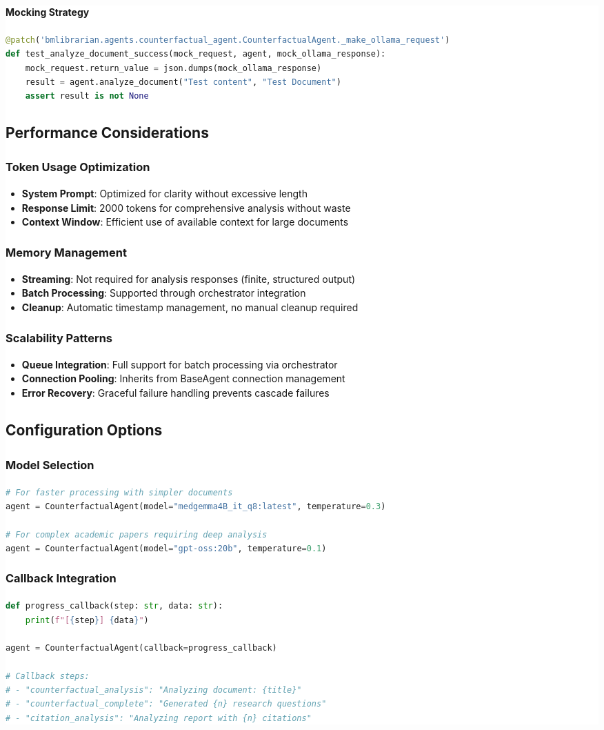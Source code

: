 #### Mocking Strategy

```python
@patch('bmlibrarian.agents.counterfactual_agent.CounterfactualAgent._make_ollama_request')
def test_analyze_document_success(mock_request, agent, mock_ollama_response):
    mock_request.return_value = json.dumps(mock_ollama_response)
    result = agent.analyze_document("Test content", "Test Document")
    assert result is not None
```

## Performance Considerations

### Token Usage Optimization

- **System Prompt**: Optimized for clarity without excessive length
- **Response Limit**: 2000 tokens for comprehensive analysis without waste
- **Context Window**: Efficient use of available context for large documents

### Memory Management

- **Streaming**: Not required for analysis responses (finite, structured output)
- **Batch Processing**: Supported through orchestrator integration
- **Cleanup**: Automatic timestamp management, no manual cleanup required

### Scalability Patterns

- **Queue Integration**: Full support for batch processing via orchestrator
- **Connection Pooling**: Inherits from BaseAgent connection management
- **Error Recovery**: Graceful failure handling prevents cascade failures

## Configuration Options

### Model Selection

```python
# For faster processing with simpler documents
agent = CounterfactualAgent(model="medgemma4B_it_q8:latest", temperature=0.3)

# For complex academic papers requiring deep analysis
agent = CounterfactualAgent(model="gpt-oss:20b", temperature=0.1)
```

### Callback Integration

```python
def progress_callback(step: str, data: str):
    print(f"[{step}] {data}")

agent = CounterfactualAgent(callback=progress_callback)

# Callback steps:
# - "counterfactual_analysis": "Analyzing document: {title}"
# - "counterfactual_complete": "Generated {n} research questions"
# - "citation_analysis": "Analyzing report with {n} citations"
```
